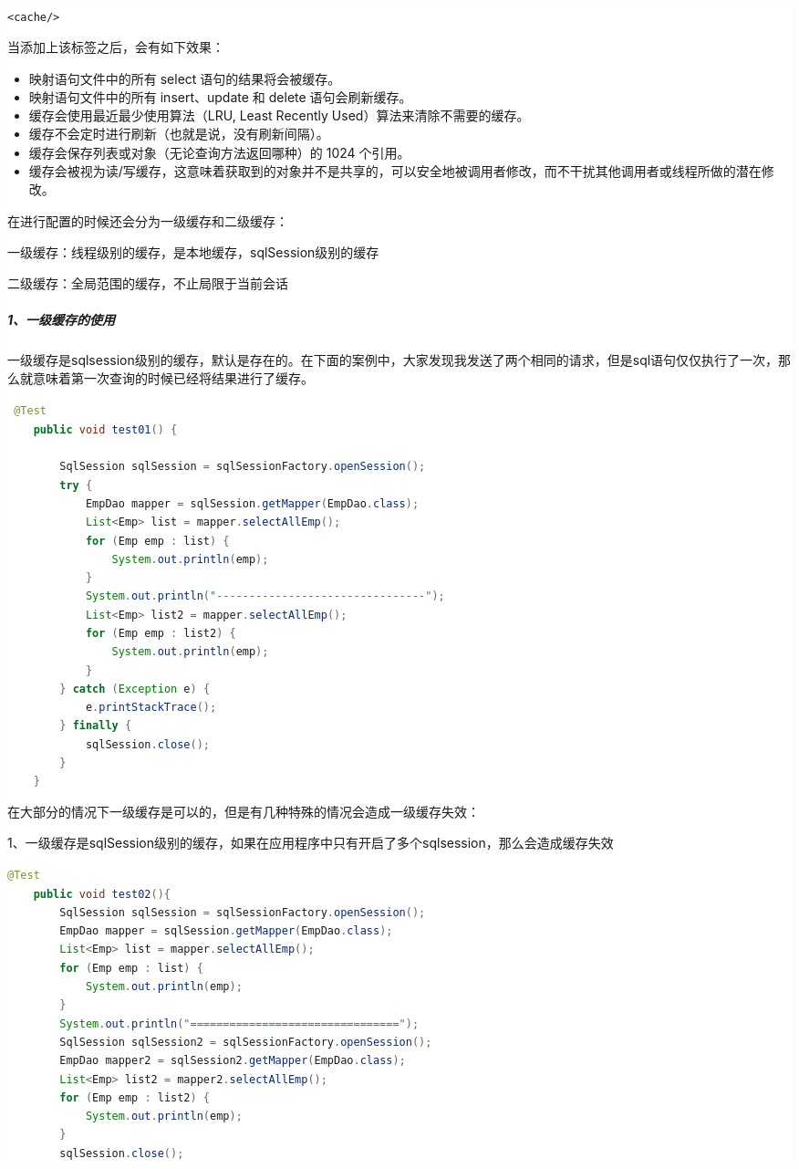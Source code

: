 ```
<cache/>
```

当添加上该标签之后，会有如下效果：

- 映射语句文件中的所有 select 语句的结果将会被缓存。
- 映射语句文件中的所有 insert、update 和 delete 语句会刷新缓存。
- 缓存会使用最近最少使用算法（LRU, Least Recently Used）算法来清除不需要的缓存。
- 缓存不会定时进行刷新（也就是说，没有刷新间隔）。
- 缓存会保存列表或对象（无论查询方法返回哪种）的 1024 个引用。
- 缓存会被视为读/写缓存，这意味着获取到的对象并不是共享的，可以安全地被调用者修改，而不干扰其他调用者或线程所做的潜在修改。

在进行配置的时候还会分为一级缓存和二级缓存：

一级缓存：线程级别的缓存，是本地缓存，sqlSession级别的缓存

二级缓存：全局范围的缓存，不止局限于当前会话

##### 1、一级缓存的使用

​		一级缓存是sqlsession级别的缓存，默认是存在的。在下面的案例中，大家发现我发送了两个相同的请求，但是sql语句仅仅执行了一次，那么就意味着第一次查询的时候已经将结果进行了缓存。

```java
 @Test
    public void test01() {

        SqlSession sqlSession = sqlSessionFactory.openSession();
        try {
            EmpDao mapper = sqlSession.getMapper(EmpDao.class);
            List<Emp> list = mapper.selectAllEmp();
            for (Emp emp : list) {
                System.out.println(emp);
            }
            System.out.println("--------------------------------");
            List<Emp> list2 = mapper.selectAllEmp();
            for (Emp emp : list2) {
                System.out.println(emp);
            }
        } catch (Exception e) {
            e.printStackTrace();
        } finally {
            sqlSession.close();
        }
    }

```

​		在大部分的情况下一级缓存是可以的，但是有几种特殊的情况会造成一级缓存失效：

1、一级缓存是sqlSession级别的缓存，如果在应用程序中只有开启了多个sqlsession，那么会造成缓存失效

```java
@Test
    public void test02(){
        SqlSession sqlSession = sqlSessionFactory.openSession();
        EmpDao mapper = sqlSession.getMapper(EmpDao.class);
        List<Emp> list = mapper.selectAllEmp();
        for (Emp emp : list) {
            System.out.println(emp);
        }
        System.out.println("================================");
        SqlSession sqlSession2 = sqlSessionFactory.openSession();
        EmpDao mapper2 = sqlSession2.getMapper(EmpDao.class);
        List<Emp> list2 = mapper2.selectAllEmp();
        for (Emp emp : list2) {
            System.out.println(emp);
        }
        sqlSession.close();
```